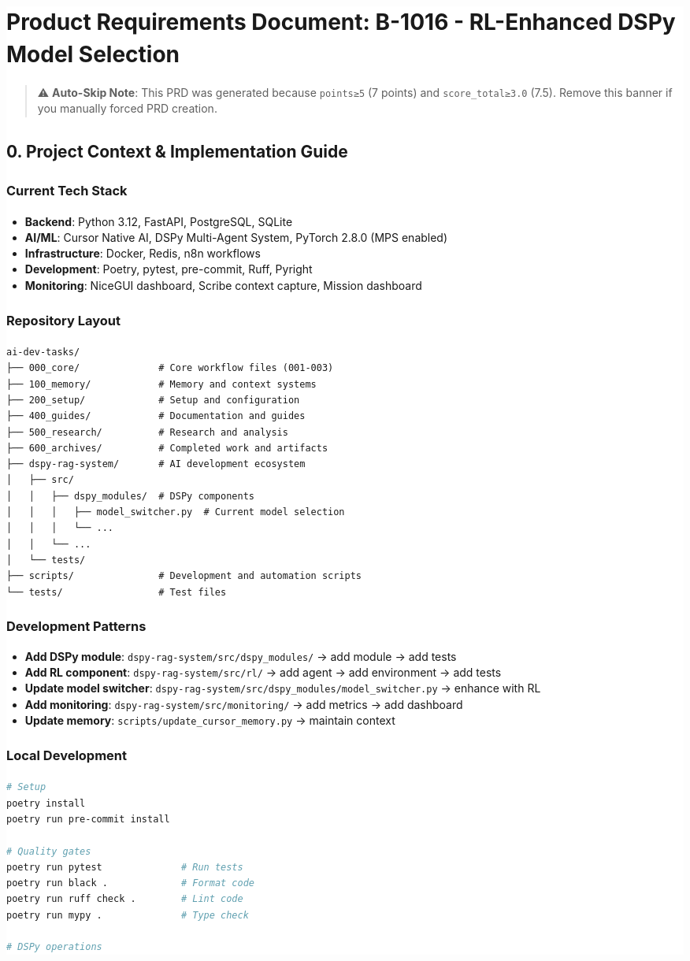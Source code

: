 









# Product Requirements Document: B-1016 - RL-Enhanced DSPy Model Selection

> ⚠️ **Auto-Skip Note**: This PRD was generated because `points≥5` (7 points) and `score_total≥3.0` (7.5).
> Remove this banner if you manually forced PRD creation.

## 0. Project Context & Implementation Guide

### Current Tech Stack
- **Backend**: Python 3.12, FastAPI, PostgreSQL, SQLite
- **AI/ML**: Cursor Native AI, DSPy Multi-Agent System, PyTorch 2.8.0 (MPS enabled)
- **Infrastructure**: Docker, Redis, n8n workflows
- **Development**: Poetry, pytest, pre-commit, Ruff, Pyright
- **Monitoring**: NiceGUI dashboard, Scribe context capture, Mission dashboard

### Repository Layout
```
ai-dev-tasks/
├── 000_core/              # Core workflow files (001-003)
├── 100_memory/            # Memory and context systems
├── 200_setup/             # Setup and configuration
├── 400_guides/            # Documentation and guides
├── 500_research/          # Research and analysis
├── 600_archives/          # Completed work and artifacts
├── dspy-rag-system/       # AI development ecosystem
│   ├── src/
│   │   ├── dspy_modules/  # DSPy components
│   │   │   ├── model_switcher.py  # Current model selection
│   │   │   └── ...
│   │   └── ...
│   └── tests/
├── scripts/               # Development and automation scripts
└── tests/                 # Test files
```

### Development Patterns
- **Add DSPy module**: `dspy-rag-system/src/dspy_modules/` → add module → add tests
- **Add RL component**: `dspy-rag-system/src/rl/` → add agent → add environment → add tests
- **Update model switcher**: `dspy-rag-system/src/dspy_modules/model_switcher.py` → enhance with RL
- **Add monitoring**: `dspy-rag-system/src/monitoring/` → add metrics → add dashboard
- **Update memory**: `scripts/update_cursor_memory.py` → maintain context

### Local Development
```bash
# Setup
poetry install
poetry run pre-commit install

# Quality gates
poetry run pytest              # Run tests
poetry run black .             # Format code
poetry run ruff check .        # Lint code
poetry run mypy .              # Type check

# DSPy operations
```